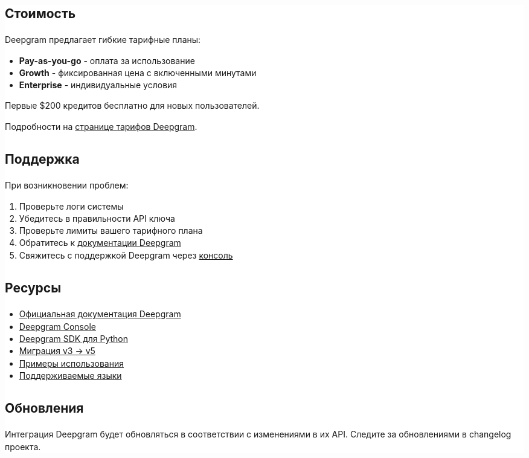 ## Стоимость

Deepgram предлагает гибкие тарифные планы:
- **Pay-as-you-go** - оплата за использование
- **Growth** - фиксированная цена с включенными минутами
- **Enterprise** - индивидуальные условия

Первые $200 кредитов бесплатно для новых пользователей.

Подробности на [странице тарифов Deepgram](https://deepgram.com/pricing).

## Поддержка

При возникновении проблем:

1. Проверьте логи системы
2. Убедитесь в правильности API ключа
3. Проверьте лимиты вашего тарифного плана
4. Обратитесь к [документации Deepgram](https://developers.deepgram.com/)
5. Свяжитесь с поддержкой Deepgram через [консоль](https://console.deepgram.com/)

## Ресурсы

- [Официальная документация Deepgram](https://developers.deepgram.com/)
- [Deepgram Console](https://console.deepgram.com/)
- [Deepgram SDK для Python](https://github.com/deepgram/deepgram-python-sdk)
- [Миграция v3 → v5](https://github.com/deepgram/deepgram-python-sdk/blob/main/docs/Migrating-v3-to-v5.md)
- [Примеры использования](https://developers.deepgram.com/docs/getting-started-with-pre-recorded-audio)
- [Поддерживаемые языки](https://developers.deepgram.com/docs/models-languages-overview)

## Обновления

Интеграция Deepgram будет обновляться в соответствии с изменениями в их API. Следите за обновлениями в changelog проекта.

